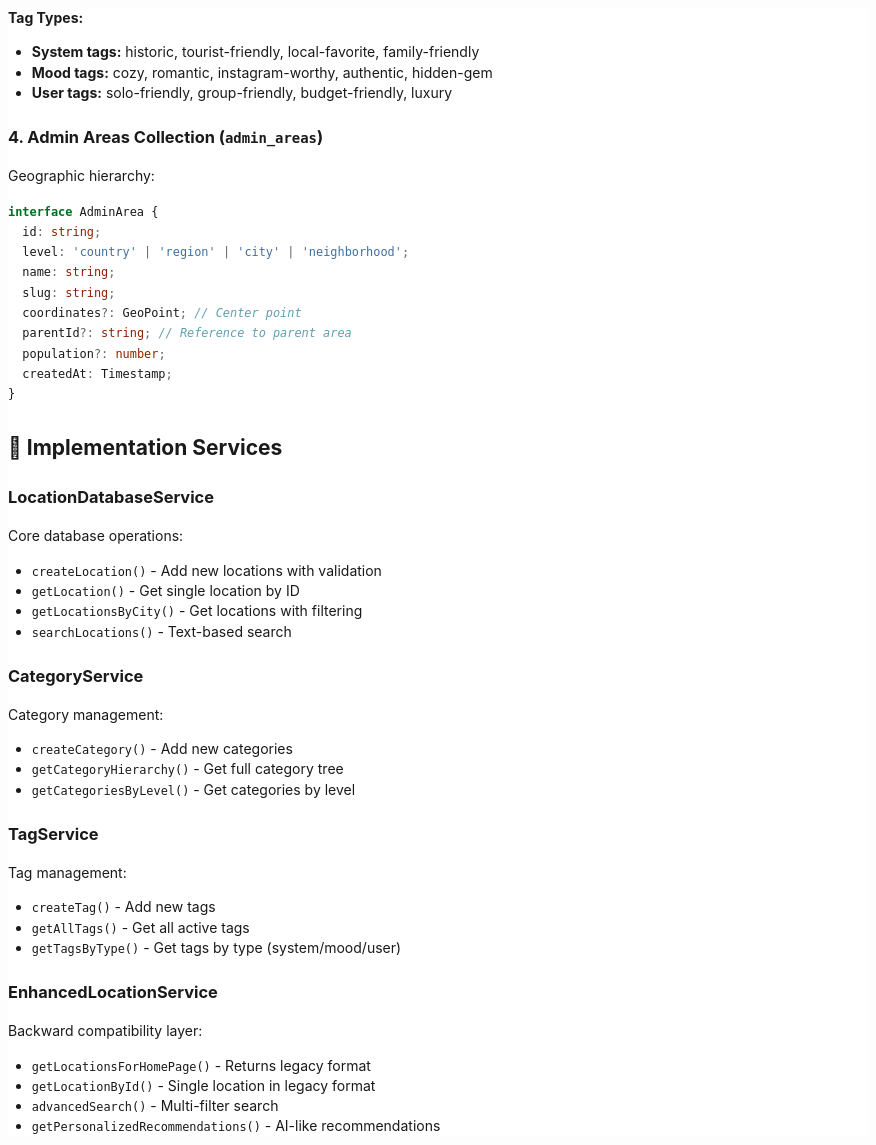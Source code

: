 **Tag Types:**
- **System tags:** historic, tourist-friendly, local-favorite, family-friendly
- **Mood tags:** cozy, romantic, instagram-worthy, authentic, hidden-gem
- **User tags:** solo-friendly, group-friendly, budget-friendly, luxury

### 4. Admin Areas Collection (`admin_areas`)

Geographic hierarchy:

```typescript
interface AdminArea {
  id: string;
  level: 'country' | 'region' | 'city' | 'neighborhood';
  name: string;
  slug: string;
  coordinates?: GeoPoint; // Center point
  parentId?: string; // Reference to parent area
  population?: number;
  createdAt: Timestamp;
}
```

## 🔧 Implementation Services

### LocationDatabaseService

Core database operations:
- `createLocation()` - Add new locations with validation
- `getLocation()` - Get single location by ID
- `getLocationsByCity()` - Get locations with filtering
- `searchLocations()` - Text-based search

### CategoryService  

Category management:
- `createCategory()` - Add new categories
- `getCategoryHierarchy()` - Get full category tree
- `getCategoriesByLevel()` - Get categories by level

### TagService

Tag management:
- `createTag()` - Add new tags
- `getAllTags()` - Get all active tags
- `getTagsByType()` - Get tags by type (system/mood/user)

### EnhancedLocationService

Backward compatibility layer:
- `getLocationsForHomePage()` - Returns legacy format
- `getLocationById()` - Single location in legacy format
- `advancedSearch()` - Multi-filter search
- `getPersonalizedRecommendations()` - AI-like recommendations
